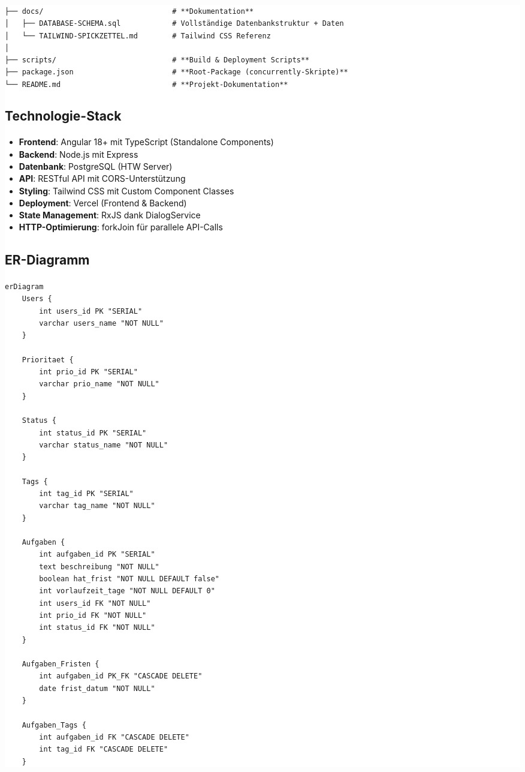 ```
├── docs/                              # **Dokumentation**
│   ├── DATABASE-SCHEMA.sql            # Vollständige Datenbankstruktur + Daten
│   └── TAILWIND-SPICKZETTEL.md        # Tailwind CSS Referenz
│
├── scripts/                           # **Build & Deployment Scripts**
├── package.json                       # **Root-Package (concurrently-Skripte)**
└── README.md                          # **Projekt-Dokumentation**
```

## Technologie-Stack

- **Frontend**: Angular 18+ mit TypeScript (Standalone Components)
- **Backend**: Node.js mit Express
- **Datenbank**: PostgreSQL (HTW Server) 
- **API**: RESTful API mit CORS-Unterstützung
- **Styling**: Tailwind CSS mit Custom Component Classes
- **Deployment**: Vercel (Frontend & Backend)
- **State Management**: RxJS dank DialogService
- **HTTP-Optimierung**: forkJoin für parallele API-Calls

## ER-Diagramm

```mermaid
erDiagram
    Users {
        int users_id PK "SERIAL"
        varchar users_name "NOT NULL"
    }
    
    Prioritaet {
        int prio_id PK "SERIAL"
        varchar prio_name "NOT NULL"
    }
    
    Status {
        int status_id PK "SERIAL"
        varchar status_name "NOT NULL"
    }
    
    Tags {
        int tag_id PK "SERIAL"
        varchar tag_name "NOT NULL"
    }
    
    Aufgaben {
        int aufgaben_id PK "SERIAL"
        text beschreibung "NOT NULL"
        boolean hat_frist "NOT NULL DEFAULT false"
        int vorlaufzeit_tage "NOT NULL DEFAULT 0"
        int users_id FK "NOT NULL"
        int prio_id FK "NOT NULL"
        int status_id FK "NOT NULL"
    }
    
    Aufgaben_Fristen {
        int aufgaben_id PK_FK "CASCADE DELETE"
        date frist_datum "NOT NULL"
    }
    
    Aufgaben_Tags {
        int aufgaben_id FK "CASCADE DELETE"
        int tag_id FK "CASCADE DELETE"
    }
```